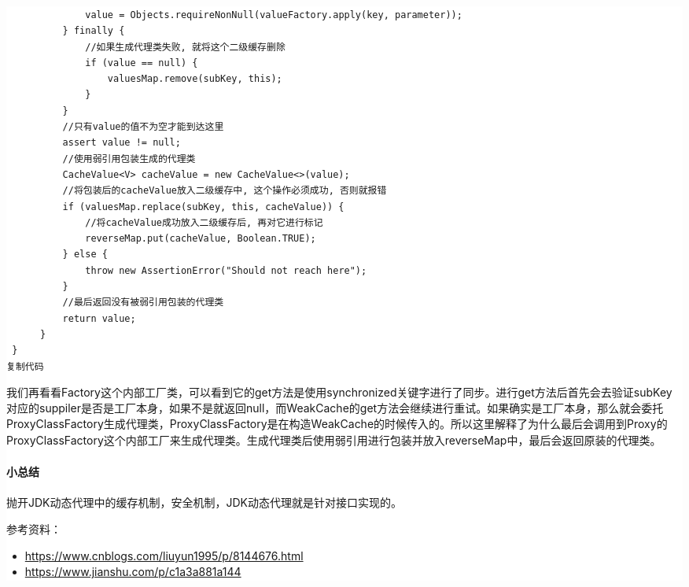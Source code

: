 ~~~
              value = Objects.requireNonNull(valueFactory.apply(key, parameter));
          } finally {
              //如果生成代理类失败, 就将这个二级缓存删除
              if (value == null) {
                  valuesMap.remove(subKey, this);
              }
          }
          //只有value的值不为空才能到达这里
          assert value != null;
          //使用弱引用包装生成的代理类
          CacheValue<V> cacheValue = new CacheValue<>(value);
          //将包装后的cacheValue放入二级缓存中, 这个操作必须成功, 否则就报错
          if (valuesMap.replace(subKey, this, cacheValue)) {
              //将cacheValue成功放入二级缓存后, 再对它进行标记
              reverseMap.put(cacheValue, Boolean.TRUE);
          } else {
              throw new AssertionError("Should not reach here");
          }
          //最后返回没有被弱引用包装的代理类
          return value;
      }
 }
复制代码
~~~
我们再看看Factory这个内部工厂类，可以看到它的get方法是使用synchronized关键字进行了同步。进行get方法后首先会去验证subKey对应的suppiler是否是工厂本身，如果不是就返回null，而WeakCache的get方法会继续进行重试。如果确实是工厂本身，那么就会委托ProxyClassFactory生成代理类，ProxyClassFactory是在构造WeakCache的时候传入的。所以这里解释了为什么最后会调用到Proxy的ProxyClassFactory这个内部工厂来生成代理类。生成代理类后使用弱引用进行包装并放入reverseMap中，最后会返回原装的代理类。
#### 小总结
抛开JDK动态代理中的缓存机制，安全机制，JDK动态代理就是针对接口实现的。












参考资料：
* https://www.cnblogs.com/liuyun1995/p/8144676.html
* https://www.jianshu.com/p/c1a3a881a144